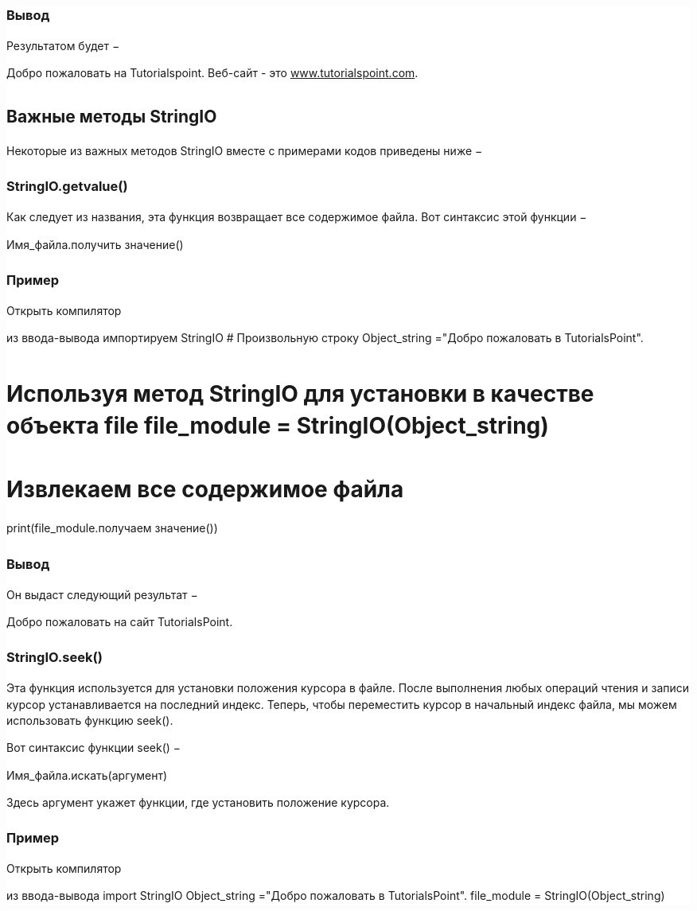 ### Вывод

Результатом будет −

Добро пожаловать на Tutorialspoint. Веб-сайт - это www.tutorialspoint.com.

## Важные методы StringIO

Некоторые из важных методов StringIO вместе с примерами кодов приведены ниже −

### StringIO.getvalue()

Как следует из названия, эта функция возвращает все содержимое файла. Вот синтаксис этой функции −

Имя_файла.получить значение()

### Пример

Открыть компилятор

из ввода-вывода импортируем StringIO # Произвольную строку Object_string ="Добро пожаловать в TutorialsPoint".

# Используя метод StringIO для установки в качестве объекта file file_module = StringIO(Object_string)

# Извлекаем все содержимое файла
print(file_module.получаем значение())

### Вывод

Он выдаст следующий результат −

Добро пожаловать на сайт TutorialsPoint.

### StringIO.seek()

Эта функция используется для установки положения курсора в файле. После выполнения любых операций чтения и записи курсор устанавливается на последний индекс. Теперь, чтобы переместить курсор в начальный индекс файла, мы можем использовать функцию seek().

Вот синтаксис функции seek() −

Имя_файла.искать(аргумент)

Здесь аргумент укажет функции, где установить положение курсора.

### Пример

Открыть компилятор

из ввода-вывода import StringIO Object_string ="Добро пожаловать в TutorialsPoint". file_module = StringIO(Object_string)
